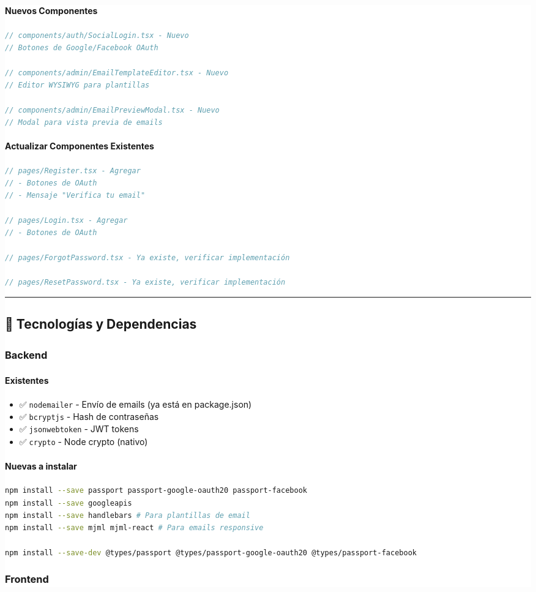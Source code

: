 #### Nuevos Componentes

```typescript
// components/auth/SocialLogin.tsx - Nuevo
// Botones de Google/Facebook OAuth

// components/admin/EmailTemplateEditor.tsx - Nuevo
// Editor WYSIWYG para plantillas

// components/admin/EmailPreviewModal.tsx - Nuevo
// Modal para vista previa de emails
```

#### Actualizar Componentes Existentes

```typescript
// pages/Register.tsx - Agregar
// - Botones de OAuth
// - Mensaje "Verifica tu email"

// pages/Login.tsx - Agregar
// - Botones de OAuth

// pages/ForgotPassword.tsx - Ya existe, verificar implementación

// pages/ResetPassword.tsx - Ya existe, verificar implementación
```

---

## 🔧 Tecnologías y Dependencias

### Backend

#### Existentes
- ✅ `nodemailer` - Envío de emails (ya está en package.json)
- ✅ `bcryptjs` - Hash de contraseñas
- ✅ `jsonwebtoken` - JWT tokens
- ✅ `crypto` - Node crypto (nativo)

#### Nuevas a instalar
```bash
npm install --save passport passport-google-oauth20 passport-facebook
npm install --save googleapis
npm install --save handlebars # Para plantillas de email
npm install --save mjml mjml-react # Para emails responsive

npm install --save-dev @types/passport @types/passport-google-oauth20 @types/passport-facebook
```

### Frontend
